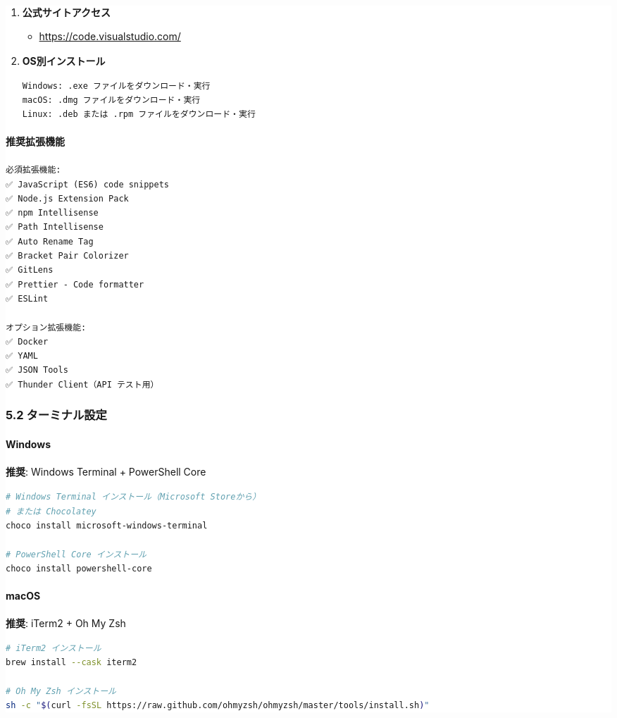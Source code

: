 1. **公式サイトアクセス**
   - https://code.visualstudio.com/

2. **OS別インストール**
   ```
   Windows: .exe ファイルをダウンロード・実行
   macOS: .dmg ファイルをダウンロード・実行
   Linux: .deb または .rpm ファイルをダウンロード・実行
   ```

#### 推奨拡張機能

```
必須拡張機能:
✅ JavaScript (ES6) code snippets
✅ Node.js Extension Pack
✅ npm Intellisense
✅ Path Intellisense
✅ Auto Rename Tag
✅ Bracket Pair Colorizer
✅ GitLens
✅ Prettier - Code formatter
✅ ESLint

オプション拡張機能:
✅ Docker
✅ YAML
✅ JSON Tools
✅ Thunder Client（API テスト用）
```

### 5.2 ターミナル設定

#### Windows

**推奨**: Windows Terminal + PowerShell Core

```powershell
# Windows Terminal インストール（Microsoft Storeから）
# または Chocolatey
choco install microsoft-windows-terminal

# PowerShell Core インストール
choco install powershell-core
```

#### macOS

**推奨**: iTerm2 + Oh My Zsh

```bash
# iTerm2 インストール
brew install --cask iterm2

# Oh My Zsh インストール
sh -c "$(curl -fsSL https://raw.github.com/ohmyzsh/ohmyzsh/master/tools/install.sh)"
```
